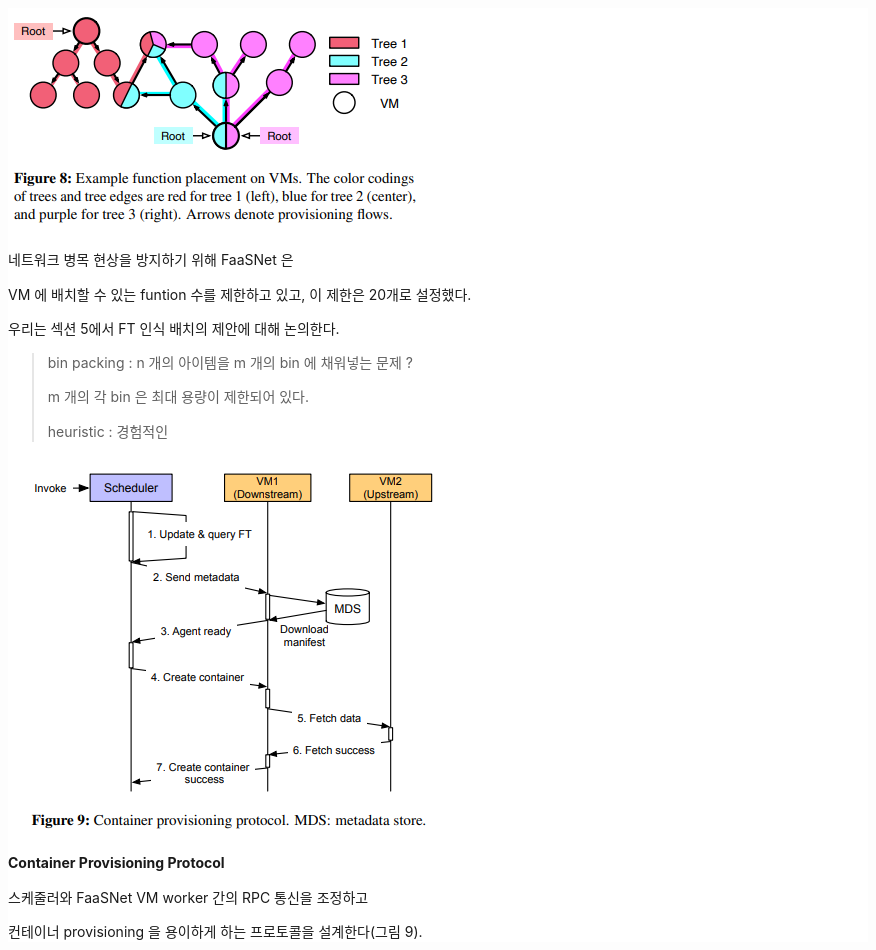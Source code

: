 ![image8](images/image8.png)

네트워크 병목 현상을 방지하기 위해 FaaSNet 은

VM 에 배치할 수 있는 funtion 수를 제한하고 있고, 이 제한은 20개로 설정했다.

우리는 섹션 5에서 FT 인식 배치의 제안에 대해 논의한다.

> bin packing : n 개의 아이템을 m 개의 bin 에 채워넣는 문제 ?
> 
> 
> m 개의 각 bin 은 최대 용량이 제한되어 있다.
> 
> heuristic : 경험적인
> 

![image9](images/image9.png)

**Container Provisioning Protocol**

스케줄러와 FaaSNet VM worker 간의 RPC 통신을 조정하고

컨테이너 provisioning 을 용이하게 하는 프로토콜을 설계한다(그림 9).
